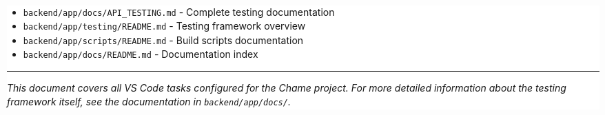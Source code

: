 - `backend/app/docs/API_TESTING.md` - Complete testing documentation
- `backend/app/testing/README.md` - Testing framework overview
- `backend/app/scripts/README.md` - Build scripts documentation
- `backend/app/docs/README.md` - Documentation index

---

*This document covers all VS Code tasks configured for the Chame project. For more detailed information about the testing framework itself, see the documentation in `backend/app/docs/`.*
